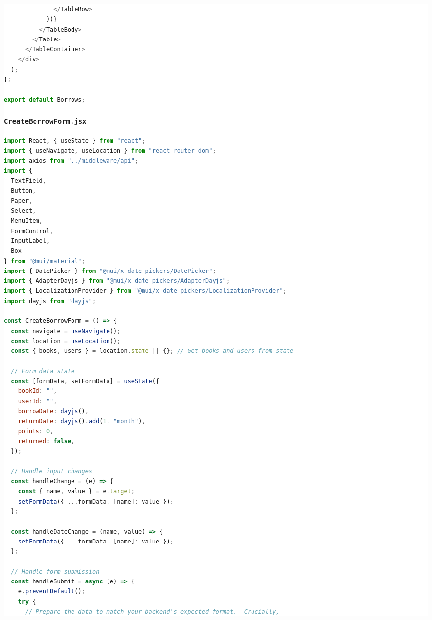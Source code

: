 ```jsx
              </TableRow>
            ))}
          </TableBody>
        </Table>
      </TableContainer>
    </div>
  );
};

export default Borrows;
```

### `CreateBorrowForm.jsx`

```jsx
import React, { useState } from "react";
import { useNavigate, useLocation } from "react-router-dom";
import axios from "../middleware/api";
import {
  TextField,
  Button,
  Paper,
  Select,
  MenuItem,
  FormControl,
  InputLabel,
  Box
} from "@mui/material";
import { DatePicker } from "@mui/x-date-pickers/DatePicker";
import { AdapterDayjs } from "@mui/x-date-pickers/AdapterDayjs";
import { LocalizationProvider } from "@mui/x-date-pickers/LocalizationProvider";
import dayjs from "dayjs";

const CreateBorrowForm = () => {
  const navigate = useNavigate();
  const location = useLocation();
  const { books, users } = location.state || {}; // Get books and users from state

  // Form data state
  const [formData, setFormData] = useState({
    bookId: "",
    userId: "",
    borrowDate: dayjs(),
    returnDate: dayjs().add(1, "month"),
    points: 0,
    returned: false,
  });

  // Handle input changes
  const handleChange = (e) => {
    const { name, value } = e.target;
    setFormData({ ...formData, [name]: value });
  };

  const handleDateChange = (name, value) => {
    setFormData({ ...formData, [name]: value });
  };

  // Handle form submission
  const handleSubmit = async (e) => {
    e.preventDefault();
    try {
      // Prepare the data to match your backend's expected format.  Crucially,
```